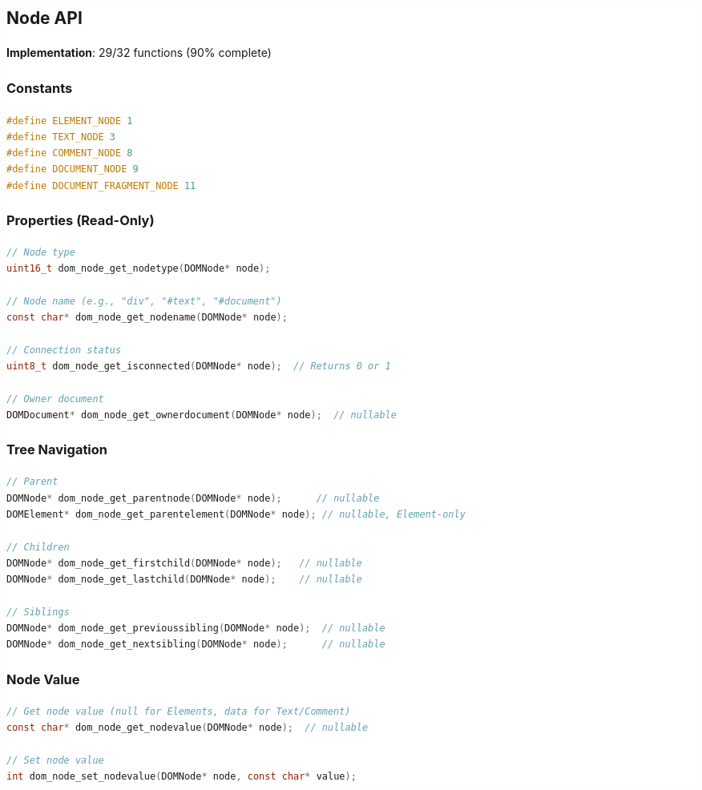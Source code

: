 
## Node API

**Implementation**: 29/32 functions (90% complete)

### Constants

```c
#define ELEMENT_NODE 1
#define TEXT_NODE 3
#define COMMENT_NODE 8
#define DOCUMENT_NODE 9
#define DOCUMENT_FRAGMENT_NODE 11
```

### Properties (Read-Only)

```c
// Node type
uint16_t dom_node_get_nodetype(DOMNode* node);

// Node name (e.g., "div", "#text", "#document")
const char* dom_node_get_nodename(DOMNode* node);

// Connection status
uint8_t dom_node_get_isconnected(DOMNode* node);  // Returns 0 or 1

// Owner document
DOMDocument* dom_node_get_ownerdocument(DOMNode* node);  // nullable
```

### Tree Navigation

```c
// Parent
DOMNode* dom_node_get_parentnode(DOMNode* node);      // nullable
DOMElement* dom_node_get_parentelement(DOMNode* node); // nullable, Element-only

// Children
DOMNode* dom_node_get_firstchild(DOMNode* node);   // nullable
DOMNode* dom_node_get_lastchild(DOMNode* node);    // nullable

// Siblings
DOMNode* dom_node_get_previoussibling(DOMNode* node);  // nullable
DOMNode* dom_node_get_nextsibling(DOMNode* node);      // nullable
```

### Node Value

```c
// Get node value (null for Elements, data for Text/Comment)
const char* dom_node_get_nodevalue(DOMNode* node);  // nullable

// Set node value
int dom_node_set_nodevalue(DOMNode* node, const char* value);
```
